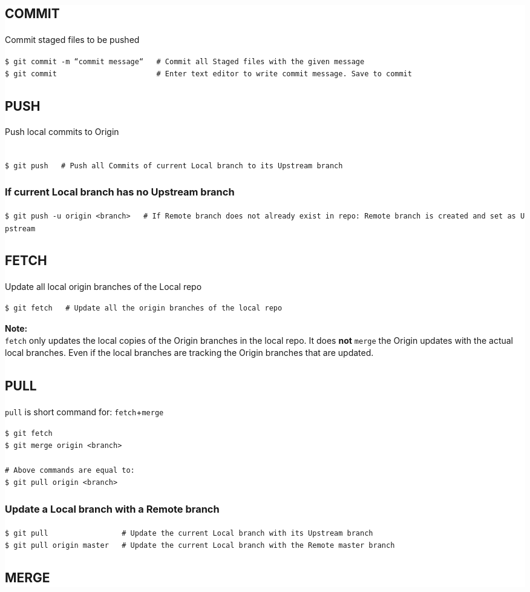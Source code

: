 ## COMMIT
Commit staged files to be pushed
```
$ git commit -m “commit message“   # Commit all Staged files with the given message
$ git commit                       # Enter text editor to write commit message. Save to commit
```


## PUSH
Push local commits to Origin
```

$ git push   # Push all Commits of current Local branch to its Upstream branch
```

### If current Local branch has no Upstream branch
```
$ git push -u origin <branch>   # If Remote branch does not already exist in repo: Remote branch is created and set as Upstream
```


## FETCH
Update all local origin branches of the Local repo
```
$ git fetch   # Update all the origin branches of the local repo
```

**Note:**\
`fetch` only updates the local copies of the Origin branches in the local repo. It does **not** `merge` the Origin updates with the actual local branches. Even if the local branches are tracking the Origin branches that are updated.


## PULL
`pull` is short command for: `fetch`+`merge`
```
$ git fetch
$ git merge origin <branch>

# Above commands are equal to:
$ git pull origin <branch>
```

### Update a Local branch with a Remote branch
```
$ git pull                 # Update the current Local branch with its Upstream branch
$ git pull origin master   # Update the current Local branch with the Remote master branch
```


## MERGE
